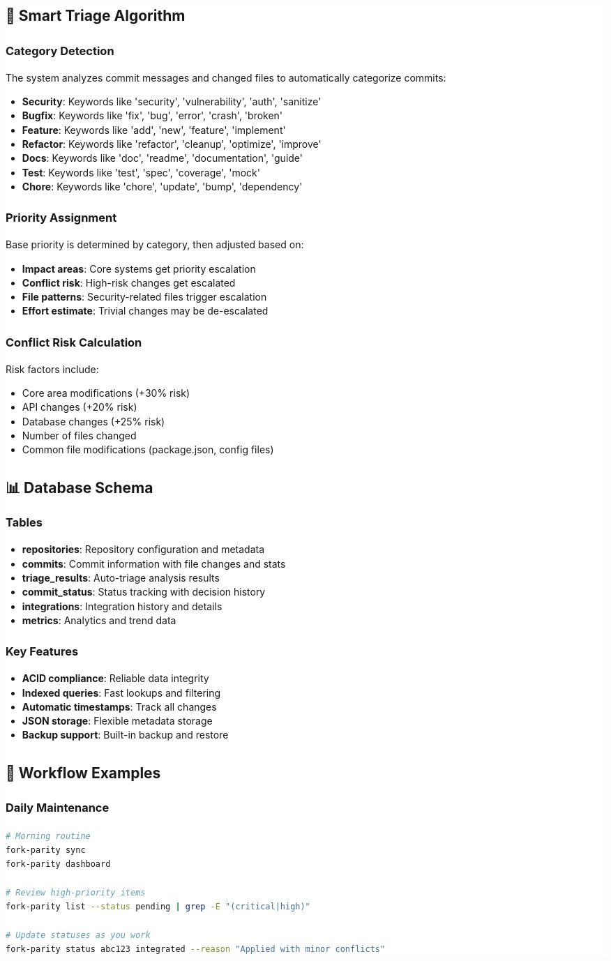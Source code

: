 ## 🎯 Smart Triage Algorithm

### Category Detection
The system analyzes commit messages and changed files to automatically categorize commits:

- **Security**: Keywords like 'security', 'vulnerability', 'auth', 'sanitize'
- **Bugfix**: Keywords like 'fix', 'bug', 'error', 'crash', 'broken'
- **Feature**: Keywords like 'add', 'new', 'feature', 'implement'
- **Refactor**: Keywords like 'refactor', 'cleanup', 'optimize', 'improve'
- **Docs**: Keywords like 'doc', 'readme', 'documentation', 'guide'
- **Test**: Keywords like 'test', 'spec', 'coverage', 'mock'
- **Chore**: Keywords like 'chore', 'update', 'bump', 'dependency'

### Priority Assignment
Base priority is determined by category, then adjusted based on:

- **Impact areas**: Core systems get priority escalation
- **Conflict risk**: High-risk changes get escalated
- **File patterns**: Security-related files trigger escalation
- **Effort estimate**: Trivial changes may be de-escalated

### Conflict Risk Calculation
Risk factors include:
- Core area modifications (+30% risk)
- API changes (+20% risk)
- Database changes (+25% risk)
- Number of files changed
- Common file modifications (package.json, config files)

## 📊 Database Schema

### Tables
- **repositories**: Repository configuration and metadata
- **commits**: Commit information with file changes and stats
- **triage_results**: Auto-triage analysis results
- **commit_status**: Status tracking with decision history
- **integrations**: Integration history and details
- **metrics**: Analytics and trend data

### Key Features
- **ACID compliance**: Reliable data integrity
- **Indexed queries**: Fast lookups and filtering
- **Automatic timestamps**: Track all changes
- **JSON storage**: Flexible metadata storage
- **Backup support**: Built-in backup and restore

## 🔄 Workflow Examples

### Daily Maintenance
```bash
# Morning routine
fork-parity sync
fork-parity dashboard

# Review high-priority items
fork-parity list --status pending | grep -E "(critical|high)"

# Update statuses as you work
fork-parity status abc123 integrated --reason "Applied with minor conflicts"
```
